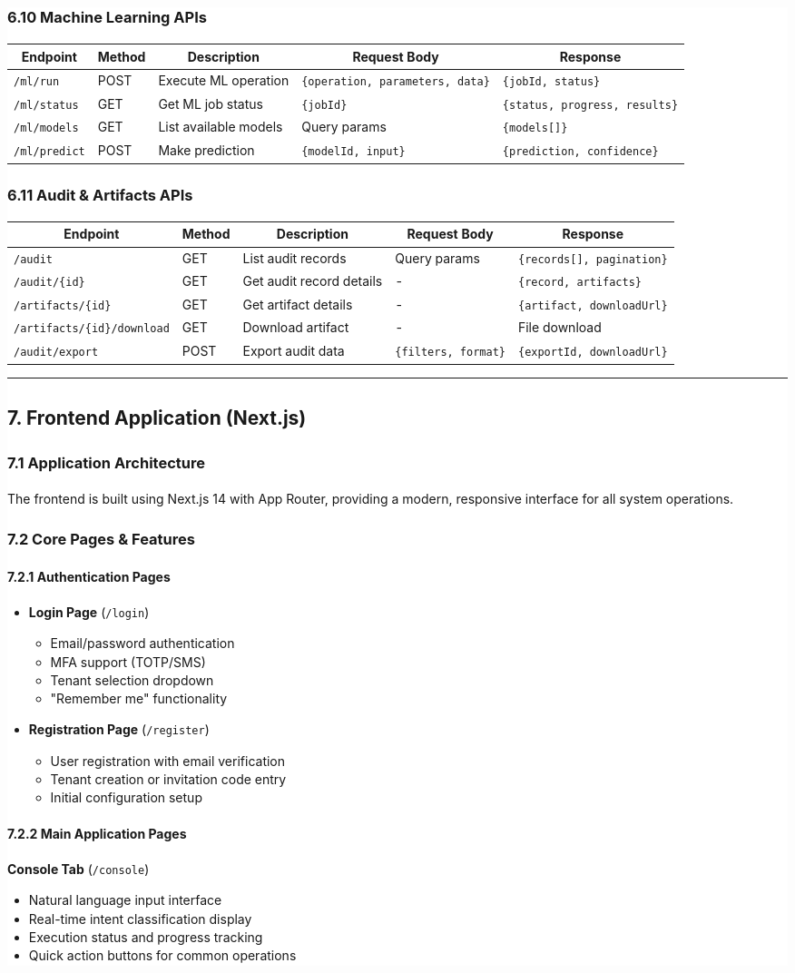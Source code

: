 ### 6.10 Machine Learning APIs

| Endpoint | Method | Description | Request Body | Response |
|----------|--------|-------------|--------------|----------|
| `/ml/run` | POST | Execute ML operation | `{operation, parameters, data}` | `{jobId, status}` |
| `/ml/status` | GET | Get ML job status | `{jobId}` | `{status, progress, results}` |
| `/ml/models` | GET | List available models | Query params | `{models[]}` |
| `/ml/predict` | POST | Make prediction | `{modelId, input}` | `{prediction, confidence}` |

### 6.11 Audit & Artifacts APIs

| Endpoint | Method | Description | Request Body | Response |
|----------|--------|-------------|--------------|----------|
| `/audit` | GET | List audit records | Query params | `{records[], pagination}` |
| `/audit/{id}` | GET | Get audit record details | - | `{record, artifacts}` |
| `/artifacts/{id}` | GET | Get artifact details | - | `{artifact, downloadUrl}` |
| `/artifacts/{id}/download` | GET | Download artifact | - | File download |
| `/audit/export` | POST | Export audit data | `{filters, format}` | `{exportId, downloadUrl}` |

---

## 7. Frontend Application (Next.js)

### 7.1 Application Architecture

The frontend is built using Next.js 14 with App Router, providing a modern, responsive interface for all system operations.

### 7.2 Core Pages & Features

#### 7.2.1 Authentication Pages
- **Login Page** (`/login`)
  - Email/password authentication
  - MFA support (TOTP/SMS)
  - Tenant selection dropdown
  - "Remember me" functionality

- **Registration Page** (`/register`)
  - User registration with email verification
  - Tenant creation or invitation code entry
  - Initial configuration setup

#### 7.2.2 Main Application Pages

**Console Tab** (`/console`)
- Natural language input interface
- Real-time intent classification display
- Execution status and progress tracking
- Quick action buttons for common operations
